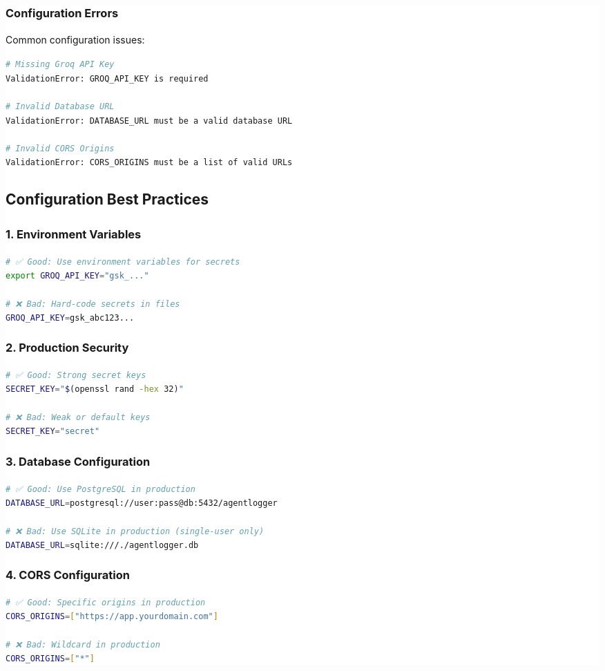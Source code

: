 ### Configuration Errors
Common configuration issues:

```bash
# Missing Groq API Key
ValidationError: GROQ_API_KEY is required

# Invalid Database URL
ValidationError: DATABASE_URL must be a valid database URL

# Invalid CORS Origins
ValidationError: CORS_ORIGINS must be a list of valid URLs
```

## Configuration Best Practices

### 1. Environment Variables
```bash
# ✅ Good: Use environment variables for secrets
export GROQ_API_KEY="gsk_..."

# ❌ Bad: Hard-code secrets in files
GROQ_API_KEY=gsk_abc123...
```

### 2. Production Security
```bash
# ✅ Good: Strong secret keys
SECRET_KEY="$(openssl rand -hex 32)"

# ❌ Bad: Weak or default keys
SECRET_KEY="secret"
```

### 3. Database Configuration
```bash
# ✅ Good: Use PostgreSQL in production
DATABASE_URL=postgresql://user:pass@db:5432/agentlogger

# ❌ Bad: Use SQLite in production (single-user only)
DATABASE_URL=sqlite:///./agentlogger.db
```

### 4. CORS Configuration
```bash
# ✅ Good: Specific origins in production
CORS_ORIGINS=["https://app.yourdomain.com"]

# ❌ Bad: Wildcard in production
CORS_ORIGINS=["*"]
```
